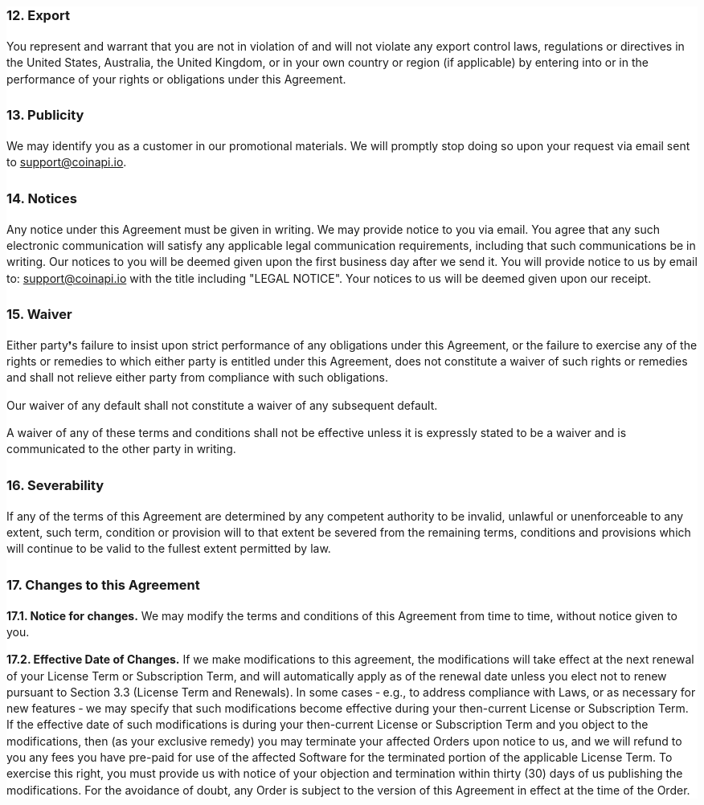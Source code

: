 ### 12. Export

You represent and warrant that you are not in violation of and will not violate any export control laws, regulations or directives in the United States, Australia, the United Kingdom, or in your own country or region (if applicable) by entering into or in the performance of your rights or obligations under this Agreement.

### 13. Publicity

We may identify you as a customer in our promotional materials. We will promptly stop doing so upon your request via email sent to support@coinapi.io.

### 14. Notices

Any notice under this Agreement must be given in writing. We may provide notice to you via email. You agree that any such electronic communication will satisfy any applicable legal communication requirements, including that such communications be in writing. Our notices to you will be deemed given upon the first business day after we send it. You will provide notice to us by email to: support@coinapi.io with the title including "LEGAL NOTICE". Your notices to us will be deemed given upon our receipt.

### 15. Waiver

Either party❜s failure to insist upon strict performance of any obligations under this Agreement, or the failure to exercise any of the rights or remedies to which either party is entitled under this Agreement, does not constitute a waiver of such rights or remedies and shall not relieve either party from compliance with such obligations.  
  
Our waiver of any default shall not constitute a waiver of any subsequent default.  
  
A waiver of any of these terms and conditions shall not be effective unless it is expressly stated to be a waiver and is communicated to the other party in writing.

### 16. Severability

If any of the terms of this Agreement are determined by any competent authority to be invalid, unlawful or unenforceable to any extent, such term, condition or provision will to that extent be severed from the remaining terms, conditions and provisions which will continue to be valid to the fullest extent permitted by law.

### 17. Changes to this Agreement

**17.1. Notice for changes.** We may modify the terms and conditions of this Agreement from time to time, without notice given to you.  
  
**17.2. Effective Date of Changes.** If we make modifications to this agreement, the modifications will take effect at the next renewal of your License Term or Subscription Term, and will automatically apply as of the renewal date unless you elect not to renew pursuant to Section 3.3 (License Term and Renewals). In some cases ‑ e.g., to address compliance with Laws, or as necessary for new features ‑ we may specify that such modifications become effective during your then-current License or Subscription Term. If the effective date of such modifications is during your then-current License or Subscription Term and you object to the modifications, then (as your exclusive remedy) you may terminate your affected Orders upon notice to us, and we will refund to you any fees you have pre-paid for use of the affected Software for the terminated portion of the applicable License Term. To exercise this right, you must provide us with notice of your objection and termination within thirty (30) days of us publishing the modifications. For the avoidance of doubt, any Order is subject to the version of this Agreement in effect at the time of the Order.
